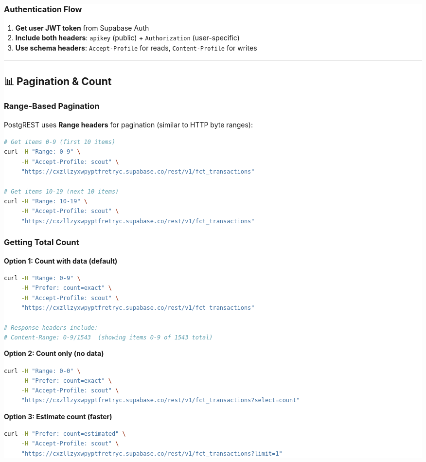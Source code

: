 ### Authentication Flow

1. **Get user JWT token** from Supabase Auth
2. **Include both headers**: `apikey` (public) + `Authorization` (user-specific)
3. **Use schema headers**: `Accept-Profile` for reads, `Content-Profile` for writes

---

## 📊 Pagination & Count

### Range-Based Pagination

PostgREST uses **Range headers** for pagination (similar to HTTP byte ranges):

```bash
# Get items 0-9 (first 10 items)
curl -H "Range: 0-9" \
     -H "Accept-Profile: scout" \
     "https://cxzllzyxwpyptfretryc.supabase.co/rest/v1/fct_transactions"

# Get items 10-19 (next 10 items)
curl -H "Range: 10-19" \
     -H "Accept-Profile: scout" \
     "https://cxzllzyxwpyptfretryc.supabase.co/rest/v1/fct_transactions"
```

### Getting Total Count

**Option 1: Count with data (default)**
```bash
curl -H "Range: 0-9" \
     -H "Prefer: count=exact" \
     -H "Accept-Profile: scout" \
     "https://cxzllzyxwpyptfretryc.supabase.co/rest/v1/fct_transactions"

# Response headers include:
# Content-Range: 0-9/1543  (showing items 0-9 of 1543 total)
```

**Option 2: Count only (no data)**
```bash
curl -H "Range: 0-0" \
     -H "Prefer: count=exact" \
     -H "Accept-Profile: scout" \
     "https://cxzllzyxwpyptfretryc.supabase.co/rest/v1/fct_transactions?select=count"
```

**Option 3: Estimate count (faster)**
```bash
curl -H "Prefer: count=estimated" \
     -H "Accept-Profile: scout" \
     "https://cxzllzyxwpyptfretryc.supabase.co/rest/v1/fct_transactions?limit=1"
```
